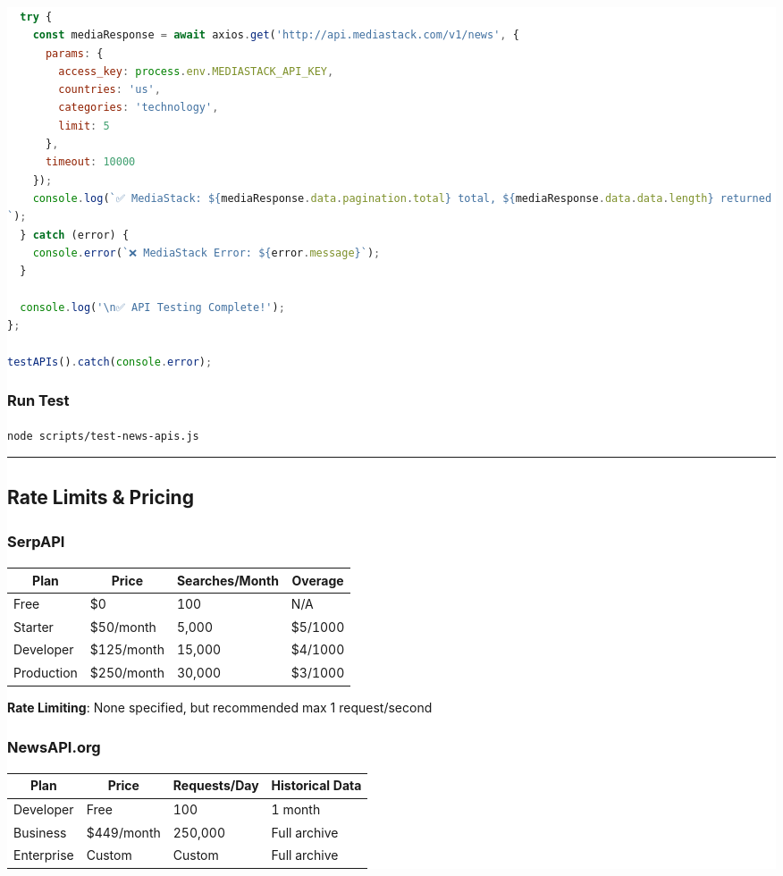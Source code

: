 ```javascript
  try {
    const mediaResponse = await axios.get('http://api.mediastack.com/v1/news', {
      params: {
        access_key: process.env.MEDIASTACK_API_KEY,
        countries: 'us',
        categories: 'technology',
        limit: 5
      },
      timeout: 10000
    });
    console.log(`✅ MediaStack: ${mediaResponse.data.pagination.total} total, ${mediaResponse.data.data.length} returned`);
  } catch (error) {
    console.error(`❌ MediaStack Error: ${error.message}`);
  }

  console.log('\n✅ API Testing Complete!');
};

testAPIs().catch(console.error);
```

### Run Test

```bash
node scripts/test-news-apis.js
```

---

## Rate Limits & Pricing

### SerpAPI

| Plan | Price | Searches/Month | Overage |
|------|-------|----------------|---------|
| Free | $0 | 100 | N/A |
| Starter | $50/month | 5,000 | $5/1000 |
| Developer | $125/month | 15,000 | $4/1000 |
| Production | $250/month | 30,000 | $3/1000 |

**Rate Limiting**: None specified, but recommended max 1 request/second

### NewsAPI.org

| Plan | Price | Requests/Day | Historical Data |
|------|-------|--------------|-----------------|
| Developer | Free | 100 | 1 month |
| Business | $449/month | 250,000 | Full archive |
| Enterprise | Custom | Custom | Full archive |
